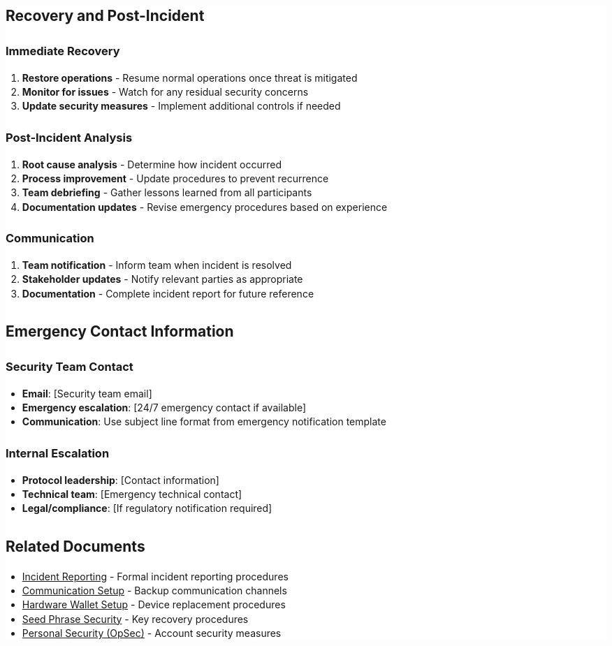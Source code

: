 ## Recovery and Post-Incident

### Immediate Recovery
1. **Restore operations** - Resume normal operations once threat is mitigated
2. **Monitor for issues** - Watch for any residual security concerns
3. **Update security measures** - Implement additional controls if needed

### Post-Incident Analysis
1. **Root cause analysis** - Determine how incident occurred
2. **Process improvement** - Update procedures to prevent recurrence
3. **Team debriefing** - Gather lessons learned from all participants
4. **Documentation updates** - Revise emergency procedures based on experience

### Communication
1. **Team notification** - Inform team when incident is resolved
2. **Stakeholder updates** - Notify relevant parties as appropriate
3. **Documentation** - Complete incident report for future reference

## Emergency Contact Information

### Security Team Contact
- **Email**: [Security team email]
- **Emergency escalation**: [24/7 emergency contact if available]
- **Communication**: Use subject line format from emergency notification template

### Internal Escalation
- **Protocol leadership**: [Contact information]
- **Technical team**: [Emergency technical contact]
- **Legal/compliance**: [If regulatory notification required]

## Related Documents

- [Incident Reporting](./incident-reporting.md) - Formal incident reporting procedures
- [Communication Setup](./communication-setup.md) - Backup communication channels
- [Hardware Wallet Setup](./hardware-wallet-setup.md) - Device replacement procedures
- [Seed Phrase Security](./seed-phrase-security.md) - Key recovery procedures
- [Personal Security (OpSec)](./personal-security-opsec.md) - Account security measures
